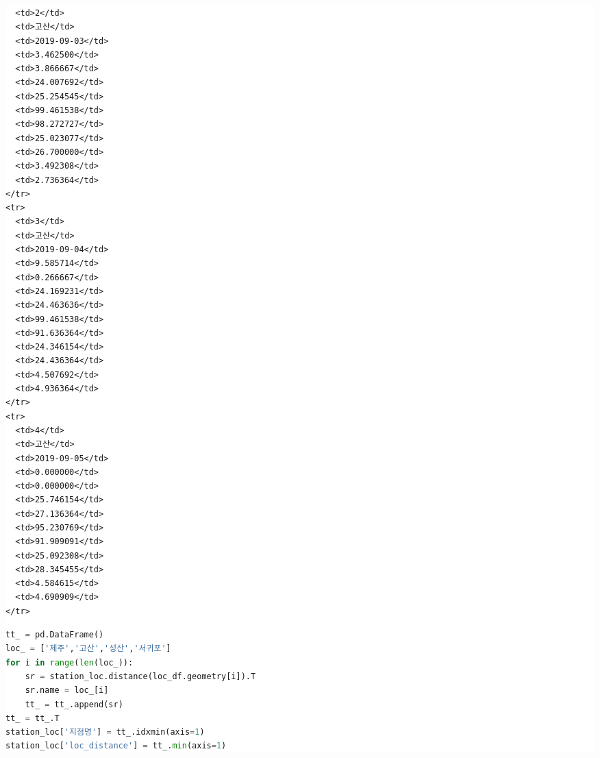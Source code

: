       <td>2</td>
      <td>고산</td>
      <td>2019-09-03</td>
      <td>3.462500</td>
      <td>3.866667</td>
      <td>24.007692</td>
      <td>25.254545</td>
      <td>99.461538</td>
      <td>98.272727</td>
      <td>25.023077</td>
      <td>26.700000</td>
      <td>3.492308</td>
      <td>2.736364</td>
    </tr>
    <tr>
      <td>3</td>
      <td>고산</td>
      <td>2019-09-04</td>
      <td>9.585714</td>
      <td>0.266667</td>
      <td>24.169231</td>
      <td>24.463636</td>
      <td>99.461538</td>
      <td>91.636364</td>
      <td>24.346154</td>
      <td>24.436364</td>
      <td>4.507692</td>
      <td>4.936364</td>
    </tr>
    <tr>
      <td>4</td>
      <td>고산</td>
      <td>2019-09-05</td>
      <td>0.000000</td>
      <td>0.000000</td>
      <td>25.746154</td>
      <td>27.136364</td>
      <td>95.230769</td>
      <td>91.909091</td>
      <td>25.092308</td>
      <td>28.345455</td>
      <td>4.584615</td>
      <td>4.690909</td>
    </tr>
  </tbody>
</table>
</div>




```python
tt_ = pd.DataFrame()
loc_ = ['제주','고산','성산','서귀포']
for i in range(len(loc_)):
    sr = station_loc.distance(loc_df.geometry[i]).T
    sr.name = loc_[i]
    tt_ = tt_.append(sr)
tt_ = tt_.T
station_loc['지점명'] = tt_.idxmin(axis=1)
station_loc['loc_distance'] = tt_.min(axis=1)
```
